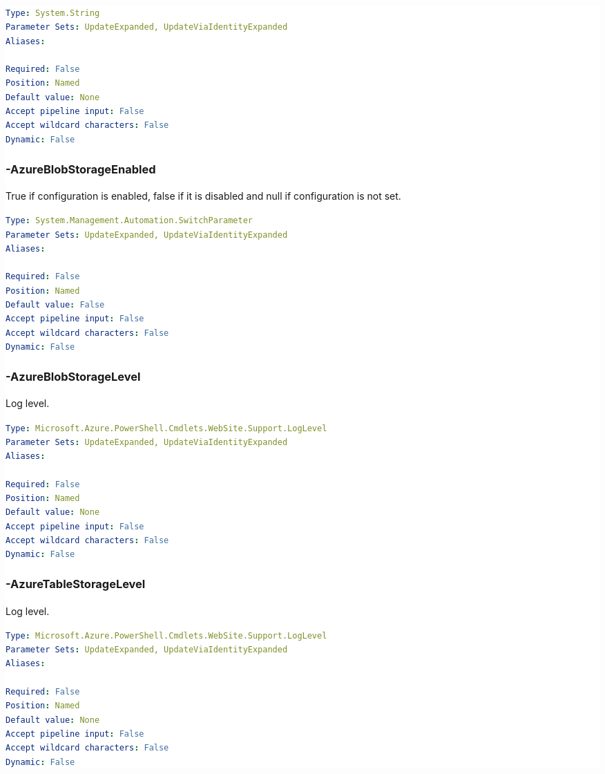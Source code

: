 ```yaml
Type: System.String
Parameter Sets: UpdateExpanded, UpdateViaIdentityExpanded
Aliases:

Required: False
Position: Named
Default value: None
Accept pipeline input: False
Accept wildcard characters: False
Dynamic: False
```

### -AzureBlobStorageEnabled
True if configuration is enabled, false if it is disabled and null if configuration is not set.

```yaml
Type: System.Management.Automation.SwitchParameter
Parameter Sets: UpdateExpanded, UpdateViaIdentityExpanded
Aliases:

Required: False
Position: Named
Default value: False
Accept pipeline input: False
Accept wildcard characters: False
Dynamic: False
```

### -AzureBlobStorageLevel
Log level.

```yaml
Type: Microsoft.Azure.PowerShell.Cmdlets.WebSite.Support.LogLevel
Parameter Sets: UpdateExpanded, UpdateViaIdentityExpanded
Aliases:

Required: False
Position: Named
Default value: None
Accept pipeline input: False
Accept wildcard characters: False
Dynamic: False
```

### -AzureTableStorageLevel
Log level.

```yaml
Type: Microsoft.Azure.PowerShell.Cmdlets.WebSite.Support.LogLevel
Parameter Sets: UpdateExpanded, UpdateViaIdentityExpanded
Aliases:

Required: False
Position: Named
Default value: None
Accept pipeline input: False
Accept wildcard characters: False
Dynamic: False
```
